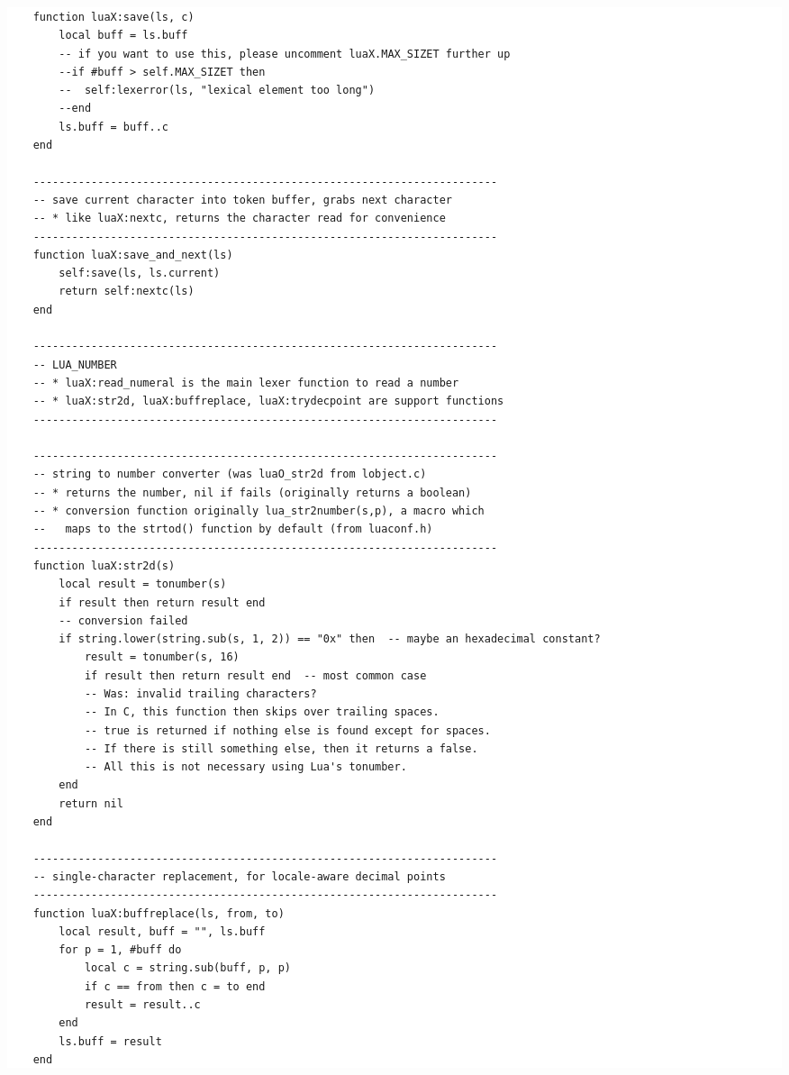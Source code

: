 		function luaX:save(ls, c)
			local buff = ls.buff
			-- if you want to use this, please uncomment luaX.MAX_SIZET further up
			--if #buff > self.MAX_SIZET then
			--  self:lexerror(ls, "lexical element too long")
			--end
			ls.buff = buff..c
		end
		
		------------------------------------------------------------------------
		-- save current character into token buffer, grabs next character
		-- * like luaX:nextc, returns the character read for convenience
		------------------------------------------------------------------------
		function luaX:save_and_next(ls)
			self:save(ls, ls.current)
			return self:nextc(ls)
		end
		
		------------------------------------------------------------------------
		-- LUA_NUMBER
		-- * luaX:read_numeral is the main lexer function to read a number
		-- * luaX:str2d, luaX:buffreplace, luaX:trydecpoint are support functions
		------------------------------------------------------------------------
		
		------------------------------------------------------------------------
		-- string to number converter (was luaO_str2d from lobject.c)
		-- * returns the number, nil if fails (originally returns a boolean)
		-- * conversion function originally lua_str2number(s,p), a macro which
		--   maps to the strtod() function by default (from luaconf.h)
		------------------------------------------------------------------------
		function luaX:str2d(s)
			local result = tonumber(s)
			if result then return result end
			-- conversion failed
			if string.lower(string.sub(s, 1, 2)) == "0x" then  -- maybe an hexadecimal constant?
				result = tonumber(s, 16)
				if result then return result end  -- most common case
				-- Was: invalid trailing characters?
				-- In C, this function then skips over trailing spaces.
				-- true is returned if nothing else is found except for spaces.
				-- If there is still something else, then it returns a false.
				-- All this is not necessary using Lua's tonumber.
			end
			return nil
		end
		
		------------------------------------------------------------------------
		-- single-character replacement, for locale-aware decimal points
		------------------------------------------------------------------------
		function luaX:buffreplace(ls, from, to)
			local result, buff = "", ls.buff
			for p = 1, #buff do
				local c = string.sub(buff, p, p)
				if c == from then c = to end
				result = result..c
			end
			ls.buff = result
		end
		